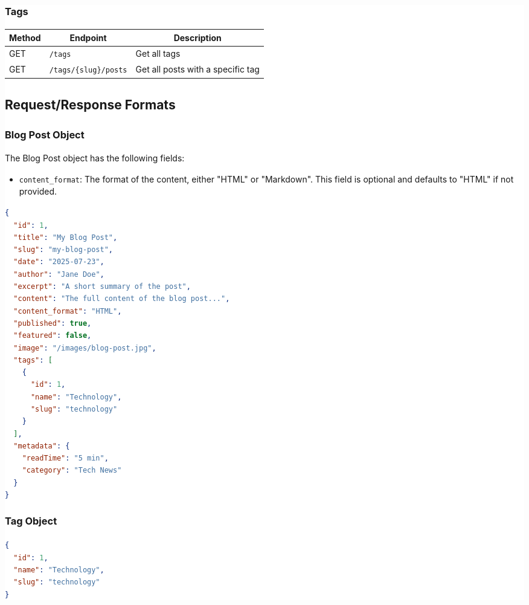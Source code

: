### Tags

| Method | Endpoint | Description |
|--------|----------|-------------|
| GET | `/tags` | Get all tags |
| GET | `/tags/{slug}/posts` | Get all posts with a specific tag |

## Request/Response Formats

### Blog Post Object

The Blog Post object has the following fields:

- `content_format`: The format of the content, either "HTML" or "Markdown". This field is optional and defaults to "HTML" if not provided.

```json
{
  "id": 1,
  "title": "My Blog Post",
  "slug": "my-blog-post",
  "date": "2025-07-23",
  "author": "Jane Doe",
  "excerpt": "A short summary of the post",
  "content": "The full content of the blog post...",
  "content_format": "HTML",
  "published": true,
  "featured": false,
  "image": "/images/blog-post.jpg",
  "tags": [
    {
      "id": 1,
      "name": "Technology",
      "slug": "technology"
    }
  ],
  "metadata": {
    "readTime": "5 min",
    "category": "Tech News"
  }
}
```

### Tag Object

```json
{
  "id": 1,
  "name": "Technology",
  "slug": "technology"
}
```
